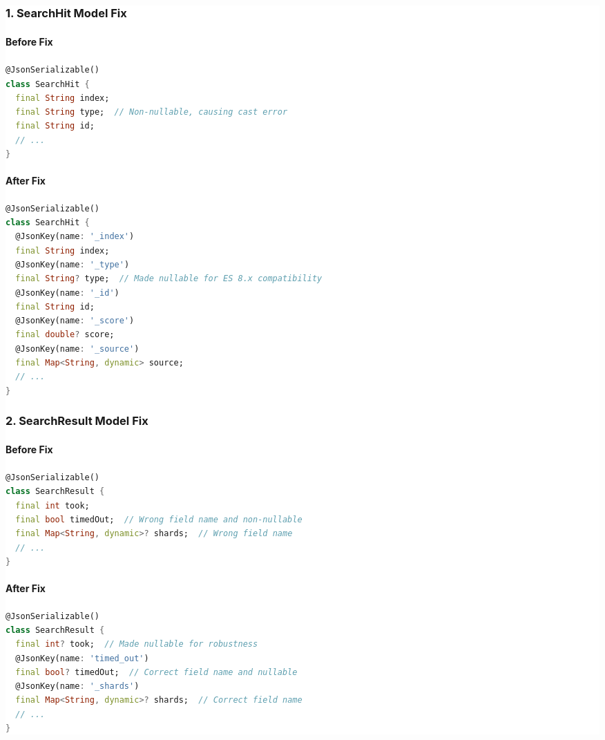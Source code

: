 ### 1. SearchHit Model Fix

#### Before Fix
```dart
@JsonSerializable()
class SearchHit {
  final String index;
  final String type;  // Non-nullable, causing cast error
  final String id;
  // ...
}
```

#### After Fix
```dart
@JsonSerializable()
class SearchHit {
  @JsonKey(name: '_index')
  final String index;
  @JsonKey(name: '_type')
  final String? type;  // Made nullable for ES 8.x compatibility
  @JsonKey(name: '_id')
  final String id;
  @JsonKey(name: '_score')
  final double? score;
  @JsonKey(name: '_source')
  final Map<String, dynamic> source;
  // ...
}
```

### 2. SearchResult Model Fix

#### Before Fix
```dart
@JsonSerializable()
class SearchResult {
  final int took;
  final bool timedOut;  // Wrong field name and non-nullable
  final Map<String, dynamic>? shards;  // Wrong field name
  // ...
}
```

#### After Fix
```dart
@JsonSerializable()
class SearchResult {
  final int? took;  // Made nullable for robustness
  @JsonKey(name: 'timed_out')
  final bool? timedOut;  // Correct field name and nullable
  @JsonKey(name: '_shards')
  final Map<String, dynamic>? shards;  // Correct field name
  // ...
}
```
